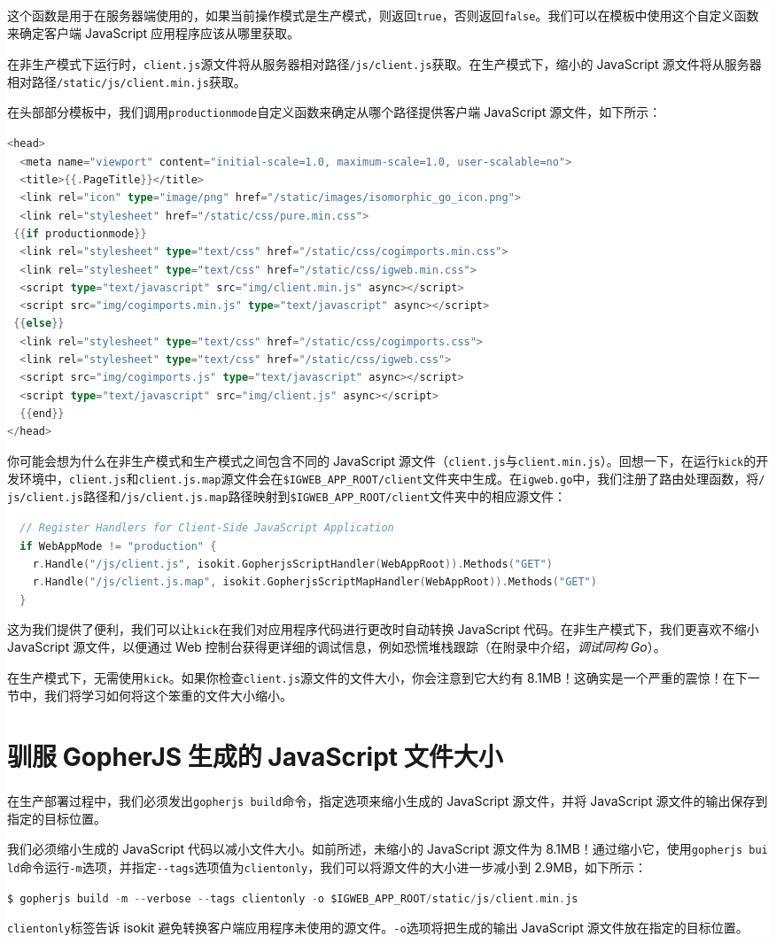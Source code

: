 这个函数是用于在服务器端使用的，如果当前操作模式是生产模式，则返回`true`，否则返回`false`。我们可以在模板中使用这个自定义函数来确定客户端 JavaScript 应用程序应该从哪里获取。

在非生产模式下运行时，`client.js`源文件将从服务器相对路径`/js/client.js`获取。在生产模式下，缩小的 JavaScript 源文件将从服务器相对路径`/static/js/client.min.js`获取。

在头部部分模板中，我们调用`productionmode`自定义函数来确定从哪个路径提供客户端 JavaScript 源文件，如下所示：

```go
<head>
  <meta name="viewport" content="initial-scale=1.0, maximum-scale=1.0, user-scalable=no">
  <title>{{.PageTitle}}</title> 
  <link rel="icon" type="image/png" href="/static/images/isomorphic_go_icon.png">
  <link rel="stylesheet" href="/static/css/pure.min.css">
 {{if productionmode}}
  <link rel="stylesheet" type="text/css" href="/static/css/cogimports.min.css">
  <link rel="stylesheet" type="text/css" href="/static/css/igweb.min.css">
  <script type="text/javascript" src="img/client.min.js" async></script>
  <script src="img/cogimports.min.js" type="text/javascript" async></script>
 {{else}}
  <link rel="stylesheet" type="text/css" href="/static/css/cogimports.css">
  <link rel="stylesheet" type="text/css" href="/static/css/igweb.css">
  <script src="img/cogimports.js" type="text/javascript" async></script>
  <script type="text/javascript" src="img/client.js" async></script>
  {{end}}
</head>
```

你可能会想为什么在非生产模式和生产模式之间包含不同的 JavaScript 源文件（`client.js`与`client.min.js`）。回想一下，在运行`kick`的开发环境中，`client.js`和`client.js.map`源文件会在`$IGWEB_APP_ROOT/client`文件夹中生成。在`igweb.go`中，我们注册了路由处理函数，将`/js/client.js`路径和`/js/client.js.map`路径映射到`$IGWEB_APP_ROOT/client`文件夹中的相应源文件：

```go
  // Register Handlers for Client-Side JavaScript Application
  if WebAppMode != "production" {
    r.Handle("/js/client.js", isokit.GopherjsScriptHandler(WebAppRoot)).Methods("GET")
    r.Handle("/js/client.js.map", isokit.GopherjsScriptMapHandler(WebAppRoot)).Methods("GET")
  }
```

这为我们提供了便利，我们可以让`kick`在我们对应用程序代码进行更改时自动转换 JavaScript 代码。在非生产模式下，我们更喜欢不缩小 JavaScript 源文件，以便通过 Web 控制台获得更详细的调试信息，例如恐慌堆栈跟踪（在附录中介绍，*调试同构 Go*）。

在生产模式下，无需使用`kick`。如果你检查`client.js`源文件的文件大小，你会注意到它大约有 8.1MB！这确实是一个严重的震惊！在下一节中，我们将学习如何将这个笨重的文件大小缩小。

# 驯服 GopherJS 生成的 JavaScript 文件大小

在生产部署过程中，我们必须发出`gopherjs build`命令，指定选项来缩小生成的 JavaScript 源文件，并将 JavaScript 源文件的输出保存到指定的目标位置。

我们必须缩小生成的 JavaScript 代码以减小文件大小。如前所述，未缩小的 JavaScript 源文件为 8.1MB！通过缩小它，使用`gopherjs build`命令运行`-m`选项，并指定`--tags`选项值为`clientonly`，我们可以将源文件的大小进一步减小到 2.9MB，如下所示：

```go
$ gopherjs build -m --verbose --tags clientonly -o $IGWEB_APP_ROOT/static/js/client.min.js
```

`clientonly`标签告诉 isokit 避免转换客户端应用程序未使用的源文件。`-o`选项将把生成的输出 JavaScript 源文件放在指定的目标位置。
